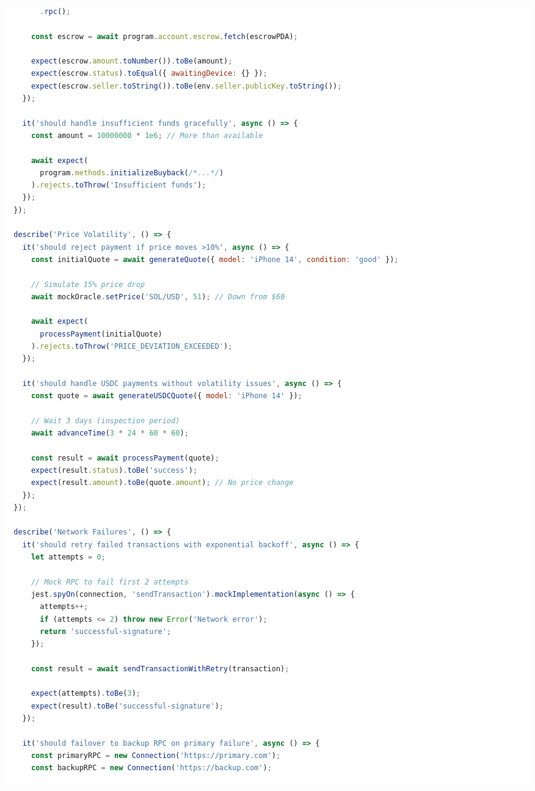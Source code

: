 ```javascript
        .rpc();
      
      const escrow = await program.account.escrow.fetch(escrowPDA);
      
      expect(escrow.amount.toNumber()).toBe(amount);
      expect(escrow.status).toEqual({ awaitingDevice: {} });
      expect(escrow.seller.toString()).toBe(env.seller.publicKey.toString());
    });

    it('should handle insufficient funds gracefully', async () => {
      const amount = 10000000 * 1e6; // More than available
      
      await expect(
        program.methods.initializeBuyback(/*...*/)
      ).rejects.toThrow('Insufficient funds');
    });
  });

  describe('Price Volatility', () => {
    it('should reject payment if price moves >10%', async () => {
      const initialQuote = await generateQuote({ model: 'iPhone 14', condition: 'good' });
      
      // Simulate 15% price drop
      await mockOracle.setPrice('SOL/USD', 51); // Down from $60
      
      await expect(
        processPayment(initialQuote)
      ).rejects.toThrow('PRICE_DEVIATION_EXCEEDED');
    });

    it('should handle USDC payments without volatility issues', async () => {
      const quote = await generateUSDCQuote({ model: 'iPhone 14' });
      
      // Wait 3 days (inspection period)
      await advanceTime(3 * 24 * 60 * 60);
      
      const result = await processPayment(quote);
      expect(result.status).toBe('success');
      expect(result.amount).toBe(quote.amount); // No price change
    });
  });

  describe('Network Failures', () => {
    it('should retry failed transactions with exponential backoff', async () => {
      let attempts = 0;
      
      // Mock RPC to fail first 2 attempts
      jest.spyOn(connection, 'sendTransaction').mockImplementation(async () => {
        attempts++;
        if (attempts <= 2) throw new Error('Network error');
        return 'successful-signature';
      });
      
      const result = await sendTransactionWithRetry(transaction);
      
      expect(attempts).toBe(3);
      expect(result).toBe('successful-signature');
    });

    it('should failover to backup RPC on primary failure', async () => {
      const primaryRPC = new Connection('https://primary.com');
      const backupRPC = new Connection('https://backup.com');
      
```